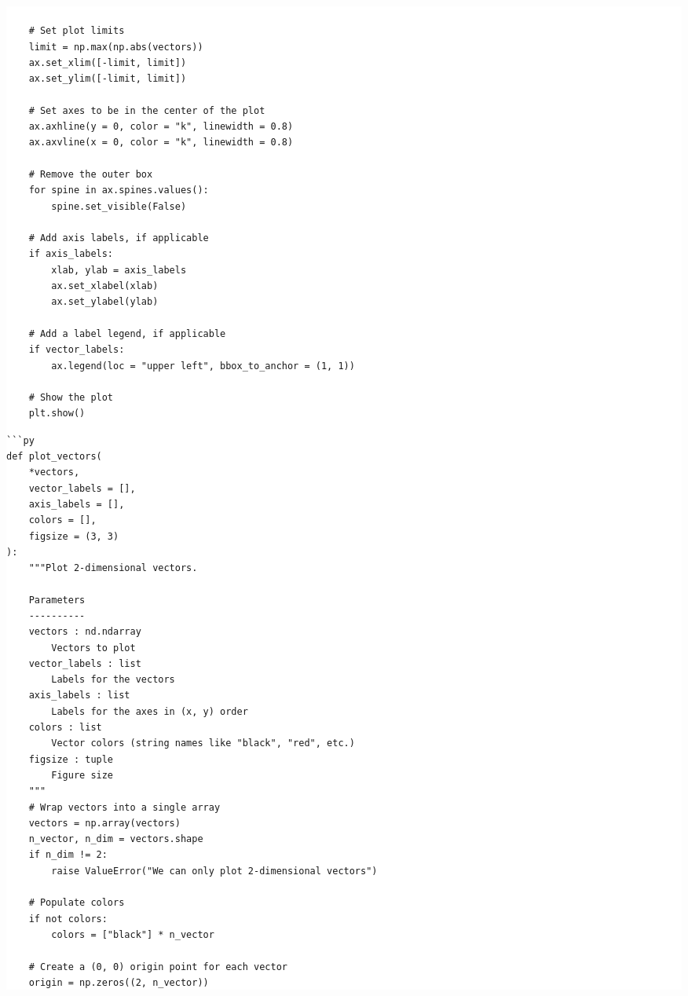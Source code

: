 ```{code-cell}

    # Set plot limits
    limit = np.max(np.abs(vectors))
    ax.set_xlim([-limit, limit])
    ax.set_ylim([-limit, limit])

    # Set axes to be in the center of the plot
    ax.axhline(y = 0, color = "k", linewidth = 0.8)
    ax.axvline(x = 0, color = "k", linewidth = 0.8)

    # Remove the outer box
    for spine in ax.spines.values():
        spine.set_visible(False)

    # Add axis labels, if applicable
    if axis_labels:
        xlab, ylab = axis_labels
        ax.set_xlabel(xlab)
        ax.set_ylabel(ylab)

    # Add a label legend, if applicable
    if vector_labels:
        ax.legend(loc = "upper left", bbox_to_anchor = (1, 1))

    # Show the plot
    plt.show()
```

````{dropdown} Show vector plot code
```py
def plot_vectors(
    *vectors,
    vector_labels = [],
    axis_labels = [],
    colors = [],
    figsize = (3, 3)
):
    """Plot 2-dimensional vectors.

    Parameters
    ----------
    vectors : nd.ndarray
        Vectors to plot
    vector_labels : list
        Labels for the vectors
    axis_labels : list
        Labels for the axes in (x, y) order
    colors : list
        Vector colors (string names like "black", "red", etc.)
    figsize : tuple
        Figure size
    """
    # Wrap vectors into a single array
    vectors = np.array(vectors)
    n_vector, n_dim = vectors.shape
    if n_dim != 2:
        raise ValueError("We can only plot 2-dimensional vectors")

    # Populate colors
    if not colors:
        colors = ["black"] * n_vector

    # Create a (0, 0) origin point for each vector
    origin = np.zeros((2, n_vector))
````

[corpus]: https://melaniewalsh.github.io/Intro-Cultural-Analytics/00-Datasets/00-Datasets.html#politics-history
[wn]: https://wordnet.princeton.edu/
[nlp]: https://ucdavisdatalab.github.io/workshop_nlp_reader
[illustrated]: https://jalammar.github.io/illustrated-word2vec/
[glove]: https://nlp.stanford.edu/projects/glove/
[giga]: https://catalog.ldc.upenn.edu/LDC2011T07